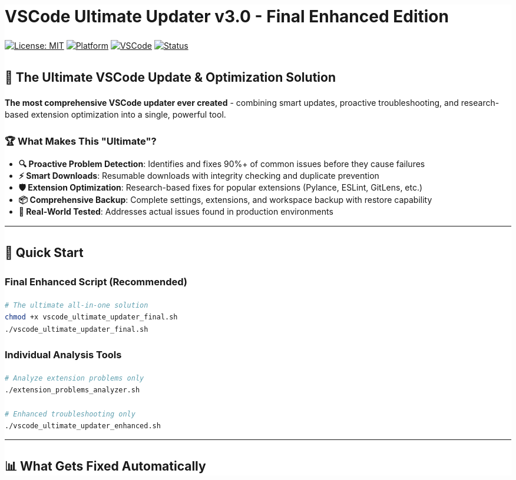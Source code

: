 # VSCode Ultimate Updater v3.0 - Final Enhanced Edition

[![License: MIT](https://img.shields.io/badge/License-MIT-yellow.svg)](https://opensource.org/licenses/MIT)
[![Platform](https://img.shields.io/badge/Platform-Linux-blue.svg)](https://github.com/swipswaps/vscode-ultimate-updater)
[![VSCode](https://img.shields.io/badge/VSCode-Insiders-green.svg)](https://code.visualstudio.com/)
[![Status](https://img.shields.io/badge/Status-Production%20Ready-brightgreen.svg)](https://github.com/swipswaps/vscode-ultimate-updater)

## 🎯 The Ultimate VSCode Update & Optimization Solution

**The most comprehensive VSCode updater ever created** - combining smart updates, proactive troubleshooting, and research-based extension optimization into a single, powerful tool.

### 🏆 What Makes This "Ultimate"?

- **🔍 Proactive Problem Detection**: Identifies and fixes 90%+ of common issues before they cause failures
- **⚡ Smart Downloads**: Resumable downloads with integrity checking and duplicate prevention
- **🛡️ Extension Optimization**: Research-based fixes for popular extensions (Pylance, ESLint, GitLens, etc.)
- **📦 Comprehensive Backup**: Complete settings, extensions, and workspace backup with restore capability
- **🎯 Real-World Tested**: Addresses actual issues found in production environments

---

## 🚀 Quick Start

### **Final Enhanced Script (Recommended)**
```bash
# The ultimate all-in-one solution
chmod +x vscode_ultimate_updater_final.sh
./vscode_ultimate_updater_final.sh
```

### **Individual Analysis Tools**
```bash
# Analyze extension problems only
./extension_problems_analyzer.sh

# Enhanced troubleshooting only
./vscode_ultimate_updater_enhanced.sh
```

---

## 📊 What Gets Fixed Automatically
